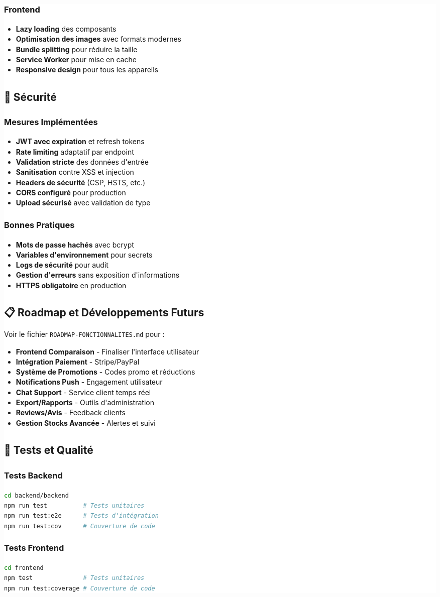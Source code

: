 ### Frontend
- **Lazy loading** des composants
- **Optimisation des images** avec formats modernes
- **Bundle splitting** pour réduire la taille
- **Service Worker** pour mise en cache
- **Responsive design** pour tous les appareils

## 🔐 Sécurité

### Mesures Implémentées
- **JWT avec expiration** et refresh tokens
- **Rate limiting** adaptatif par endpoint
- **Validation stricte** des données d'entrée
- **Sanitisation** contre XSS et injection
- **Headers de sécurité** (CSP, HSTS, etc.)
- **CORS configuré** pour production
- **Upload sécurisé** avec validation de type

### Bonnes Pratiques
- **Mots de passe hachés** avec bcrypt
- **Variables d'environnement** pour secrets
- **Logs de sécurité** pour audit
- **Gestion d'erreurs** sans exposition d'informations
- **HTTPS obligatoire** en production

## 📋 Roadmap et Développements Futurs

Voir le fichier `ROADMAP-FONCTIONNALITES.md` pour :
- **Frontend Comparaison** - Finaliser l'interface utilisateur
- **Intégration Paiement** - Stripe/PayPal
- **Système de Promotions** - Codes promo et réductions
- **Notifications Push** - Engagement utilisateur
- **Chat Support** - Service client temps réel
- **Export/Rapports** - Outils d'administration
- **Reviews/Avis** - Feedback clients
- **Gestion Stocks Avancée** - Alertes et suivi

## 🧪 Tests et Qualité

### Tests Backend
```bash
cd backend/backend
npm run test          # Tests unitaires
npm run test:e2e      # Tests d'intégration
npm run test:cov      # Couverture de code
```

### Tests Frontend
```bash
cd frontend
npm test              # Tests unitaires
npm run test:coverage # Couverture de code
```

